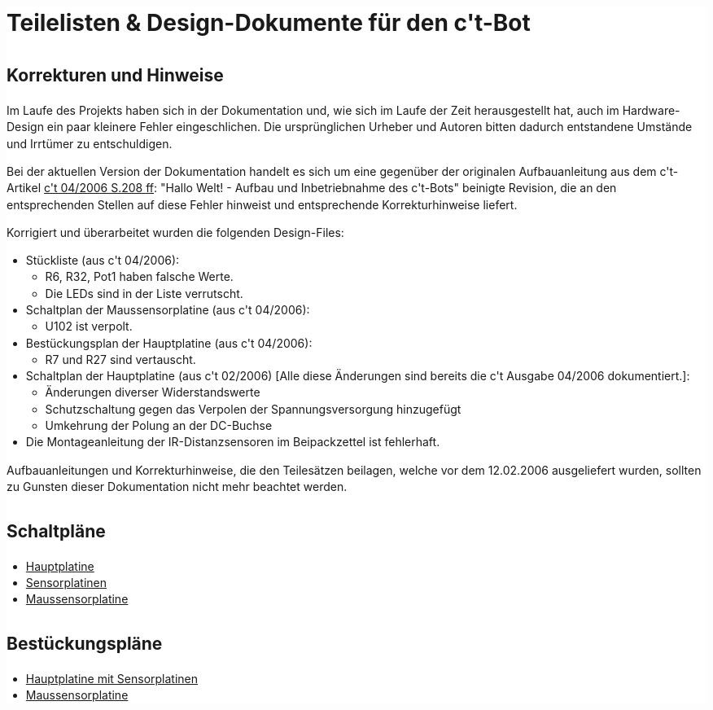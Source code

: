 # Teilelisten & Design-Dokumente für den c't-Bot

## Korrekturen und Hinweise

Im Laufe des Projekts haben sich in der Dokumentation und, wie sich im Laufe der Zeit herausgestellt hat, auch im Hardware-Design ein paar kleinere Fehler eingeschlichen.
Die ursprünglichen Urheber und Autoren bitten dadurch entstandene Umstände und Irrtümer zu entschuldigen.

Bei der aktuellen Version der Dokumentation handelt es sich um eine gegenüber der originalen Aufbauanleitung aus dem c't-Artikel
[c't 04/2006 S.208 ff](https://www.heise.de/ct/artikel/Hallo-Welt-290314.html): "Hallo Welt! - Aufbau und Inbetriebnahme des c't-Bots" beinigte Revision,
die an den entsprechenden Stellen auf diese Fehler hinweist und entsprechende Korrekturhinweise liefert.

Korrigiert und überarbeitet wurden die folgenden Design-Files:

* Stückliste (aus c't 04/2006):
    - R6, R32, Pot1 haben falsche Werte.
    - Die LEDs sind in der Liste verrutscht.
* Schaltplan der Maussensorplatine (aus c't 04/2006):
    - U102 ist verpolt.
* Bestückungsplan der Hauptplatine (aus c't 04/2006):
    - R7 und R27 sind vertauscht.
* Schaltplan der Hauptplatine (aus c't 02/2006) [Alle diese Änderungen sind bereits die c't Ausgabe 04/2006 dokumentiert.]:
    - Änderungen diverser Widerstandswerte
    - Schutzschaltung gegen das Verpolen der Spannungsversorgung hinzugefügt
    - Umkehrung der Polung an der DC-Buchse
* Die Montageanleitung der IR-Distanzsensoren im Beipackzettel ist fehlerhaft.

Aufbauanleitungen und Korrekturhinweise, die den Teilesätzen beilagen, welche vor dem 12.02.2006 ausgeliefert wurden, sollten zu Gunsten dieser Dokumentation nicht mehr beachtet werden.


## Schaltpläne

* [Hauptplatine](https://github.com/tsandmann/ct-bot-hw/tree/master/v1/schematics/01_mainboard.pdf)
* [Sensorplatinen](https://github.com/tsandmann/ct-bot-hw/tree/master/v1/schematics/02_sensorboard_L_R.pdf)
* [Maussensorplatine](https://github.com/tsandmann/ct-bot-hw/tree/master/v1/schematics/03_sensorboard_mouse.pdf)


## Bestückungspläne

* [Hauptplatine mit Sensorplatinen](https://github.com/tsandmann/ct-bot-hw/tree/master/v1/pcb-layout/01_pcb_mainboard.pdf)
* [Maussensorplatine](https://github.com/tsandmann/ct-bot-hw/tree/master/v1/pcb-layout/03_pcb_sensorboard_mouse.pdf)
